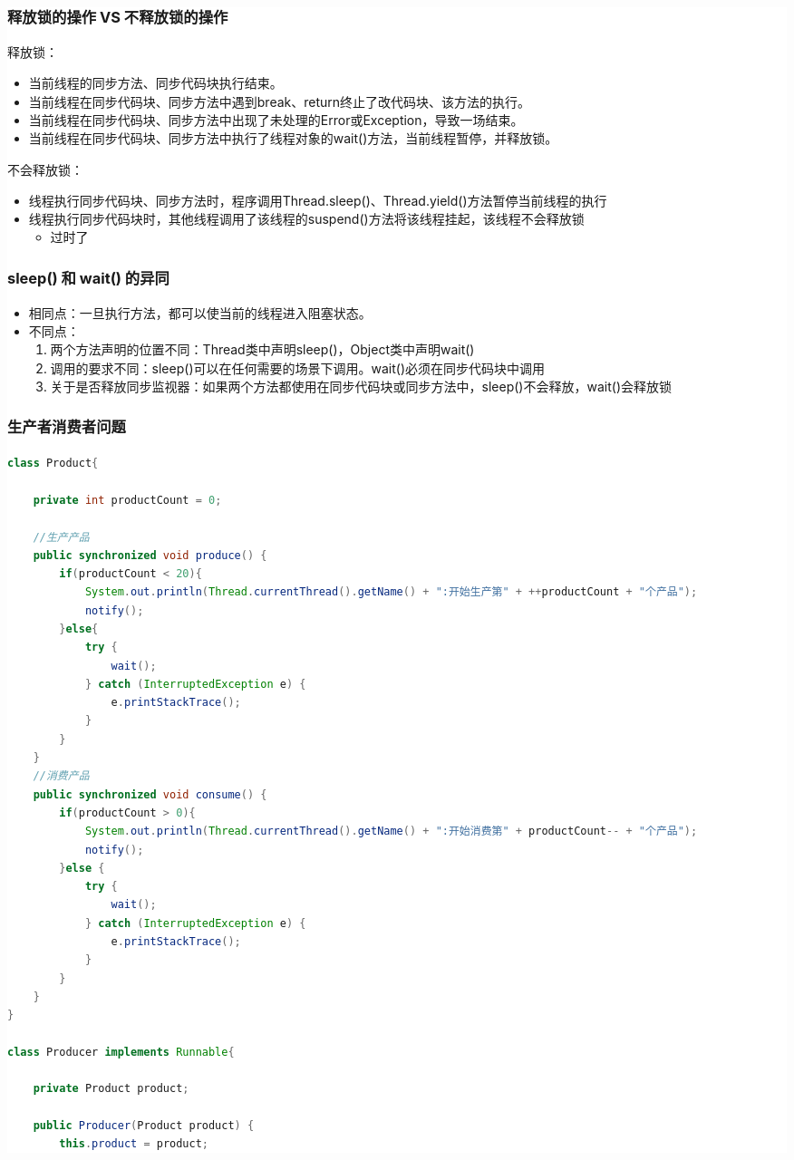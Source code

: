 ### 释放锁的操作 VS 不释放锁的操作

释放锁：
- 当前线程的同步方法、同步代码块执行结束。
- 当前线程在同步代码块、同步方法中遇到break、return终止了改代码块、该方法的执行。
- 当前线程在同步代码块、同步方法中出现了未处理的Error或Exception，导致一场结束。
- 当前线程在同步代码块、同步方法中执行了线程对象的wait()方法，当前线程暂停，并释放锁。

不会释放锁：
- 线程执行同步代码块、同步方法时，程序调用Thread.sleep()、Thread.yield()方法暂停当前线程的执行
- 线程执行同步代码块时，其他线程调用了该线程的suspend()方法将该线程挂起，该线程不会释放锁
  - 过时了

### sleep() 和 wait() 的异同

- 相同点：一旦执行方法，都可以使当前的线程进入阻塞状态。
- 不同点：
  1. 两个方法声明的位置不同：Thread类中声明sleep()，Object类中声明wait()
  2. 调用的要求不同：sleep()可以在任何需要的场景下调用。wait()必须在同步代码块中调用
  3. 关于是否释放同步监视器：如果两个方法都使用在同步代码块或同步方法中，sleep()不会释放，wait()会释放锁

### 生产者消费者问题

```java
class Product{

    private int productCount = 0;

    //生产产品
    public synchronized void produce() {
        if(productCount < 20){
            System.out.println(Thread.currentThread().getName() + ":开始生产第" + ++productCount + "个产品");
            notify();
        }else{
            try {
                wait();
            } catch (InterruptedException e) {
                e.printStackTrace();
            }
        }
    }
    //消费产品
    public synchronized void consume() {
        if(productCount > 0){
            System.out.println(Thread.currentThread().getName() + ":开始消费第" + productCount-- + "个产品");
            notify();
        }else {
            try {
                wait();
            } catch (InterruptedException e) {
                e.printStackTrace();
            }
        }
    }
}

class Producer implements Runnable{

    private Product product;

    public Producer(Product product) {
        this.product = product;
```